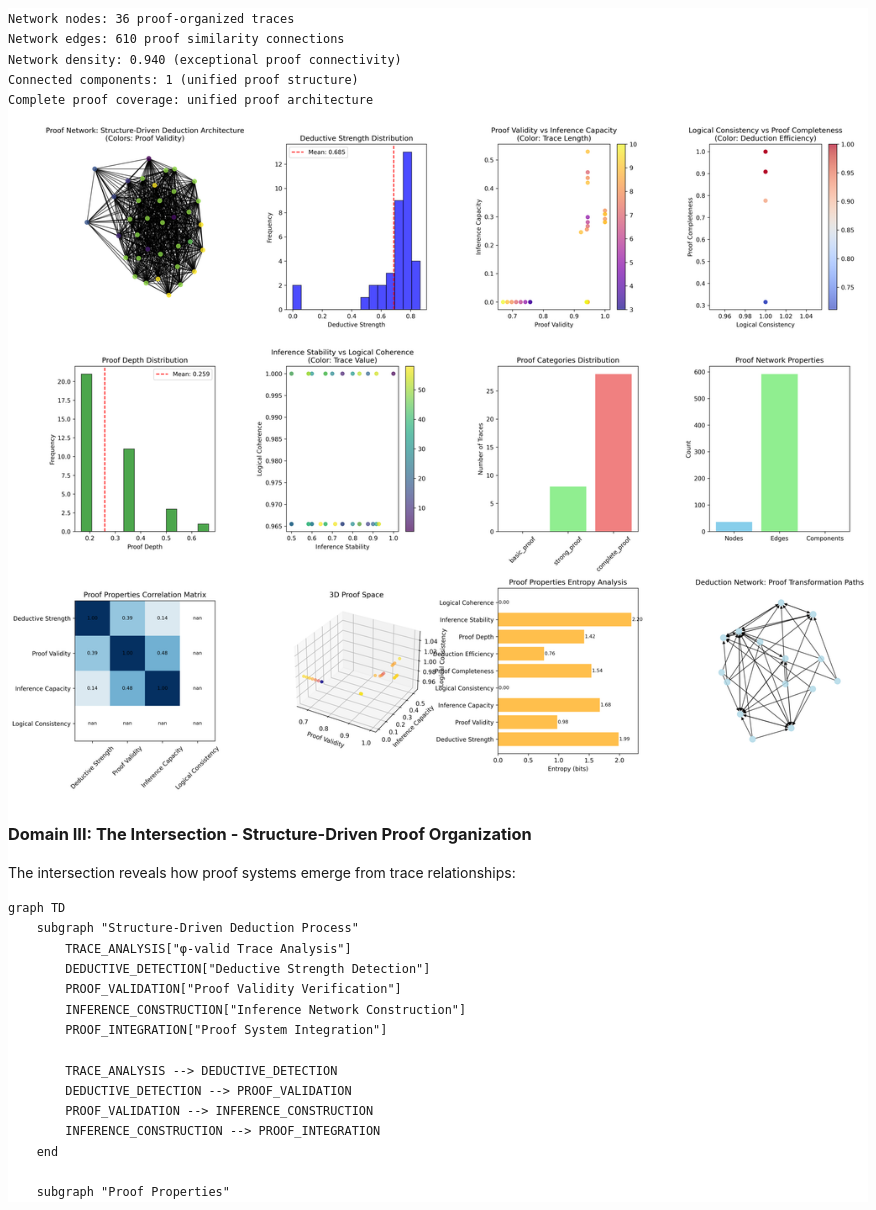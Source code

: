 ```text
Network nodes: 36 proof-organized traces
Network edges: 610 proof similarity connections
Network density: 0.940 (exceptional proof connectivity)
Connected components: 1 (unified proof structure)
Complete proof coverage: unified proof architecture
```

![Proof Dynamics](chapter-103-collapse-proof-dynamics.png)

### Domain III: The Intersection - Structure-Driven Proof Organization

The intersection reveals how proof systems emerge from trace relationships:

```mermaid
graph TD
    subgraph "Structure-Driven Deduction Process"
        TRACE_ANALYSIS["φ-valid Trace Analysis"]
        DEDUCTIVE_DETECTION["Deductive Strength Detection"]
        PROOF_VALIDATION["Proof Validity Verification"]
        INFERENCE_CONSTRUCTION["Inference Network Construction"]
        PROOF_INTEGRATION["Proof System Integration"]
        
        TRACE_ANALYSIS --> DEDUCTIVE_DETECTION
        DEDUCTIVE_DETECTION --> PROOF_VALIDATION
        PROOF_VALIDATION --> INFERENCE_CONSTRUCTION
        INFERENCE_CONSTRUCTION --> PROOF_INTEGRATION
    end
    
    subgraph "Proof Properties"
```